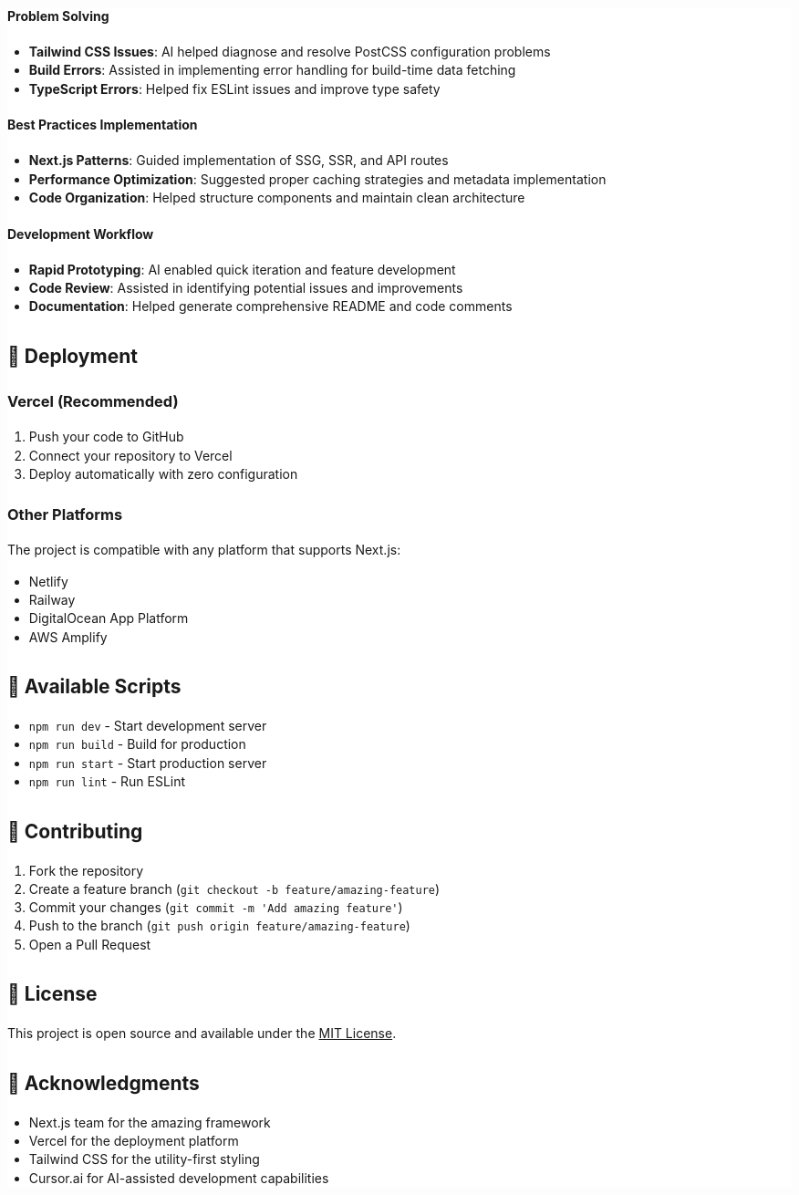 #### **Problem Solving**
- **Tailwind CSS Issues**: AI helped diagnose and resolve PostCSS configuration problems
- **Build Errors**: Assisted in implementing error handling for build-time data fetching
- **TypeScript Errors**: Helped fix ESLint issues and improve type safety

#### **Best Practices Implementation**
- **Next.js Patterns**: Guided implementation of SSG, SSR, and API routes
- **Performance Optimization**: Suggested proper caching strategies and metadata implementation
- **Code Organization**: Helped structure components and maintain clean architecture

#### **Development Workflow**
- **Rapid Prototyping**: AI enabled quick iteration and feature development
- **Code Review**: Assisted in identifying potential issues and improvements
- **Documentation**: Helped generate comprehensive README and code comments

## 🚀 Deployment

### Vercel (Recommended)
1. Push your code to GitHub
2. Connect your repository to Vercel
3. Deploy automatically with zero configuration

### Other Platforms
The project is compatible with any platform that supports Next.js:
- Netlify
- Railway
- DigitalOcean App Platform
- AWS Amplify

## 📝 Available Scripts

- `npm run dev` - Start development server
- `npm run build` - Build for production
- `npm run start` - Start production server
- `npm run lint` - Run ESLint

## 🤝 Contributing

1. Fork the repository
2. Create a feature branch (`git checkout -b feature/amazing-feature`)
3. Commit your changes (`git commit -m 'Add amazing feature'`)
4. Push to the branch (`git push origin feature/amazing-feature`)
5. Open a Pull Request

## 📄 License

This project is open source and available under the [MIT License](LICENSE).

## 🙏 Acknowledgments

- Next.js team for the amazing framework
- Vercel for the deployment platform
- Tailwind CSS for the utility-first styling
- Cursor.ai for AI-assisted development capabilities
